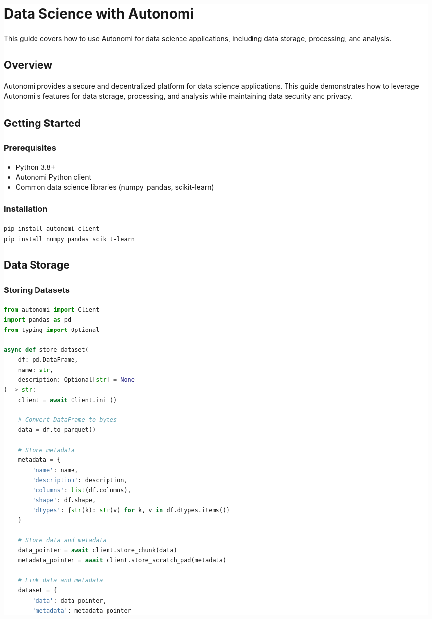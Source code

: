 # Data Science with Autonomi

This guide covers how to use Autonomi for data science applications, including data storage, processing, and analysis.

## Overview

Autonomi provides a secure and decentralized platform for data science applications. This guide demonstrates how to leverage Autonomi's features for data storage, processing, and analysis while maintaining data security and privacy.

## Getting Started

### Prerequisites

- Python 3.8+
- Autonomi Python client
- Common data science libraries (numpy, pandas, scikit-learn)

### Installation

```bash
pip install autonomi-client
pip install numpy pandas scikit-learn
```

## Data Storage

### Storing Datasets

```python
from autonomi import Client
import pandas as pd
from typing import Optional

async def store_dataset(
    df: pd.DataFrame,
    name: str,
    description: Optional[str] = None
) -> str:
    client = await Client.init()
    
    # Convert DataFrame to bytes
    data = df.to_parquet()
    
    # Store metadata
    metadata = {
        'name': name,
        'description': description,
        'columns': list(df.columns),
        'shape': df.shape,
        'dtypes': {str(k): str(v) for k, v in df.dtypes.items()}
    }
    
    # Store data and metadata
    data_pointer = await client.store_chunk(data)
    metadata_pointer = await client.store_scratch_pad(metadata)
    
    # Link data and metadata
    dataset = {
        'data': data_pointer,
        'metadata': metadata_pointer
```